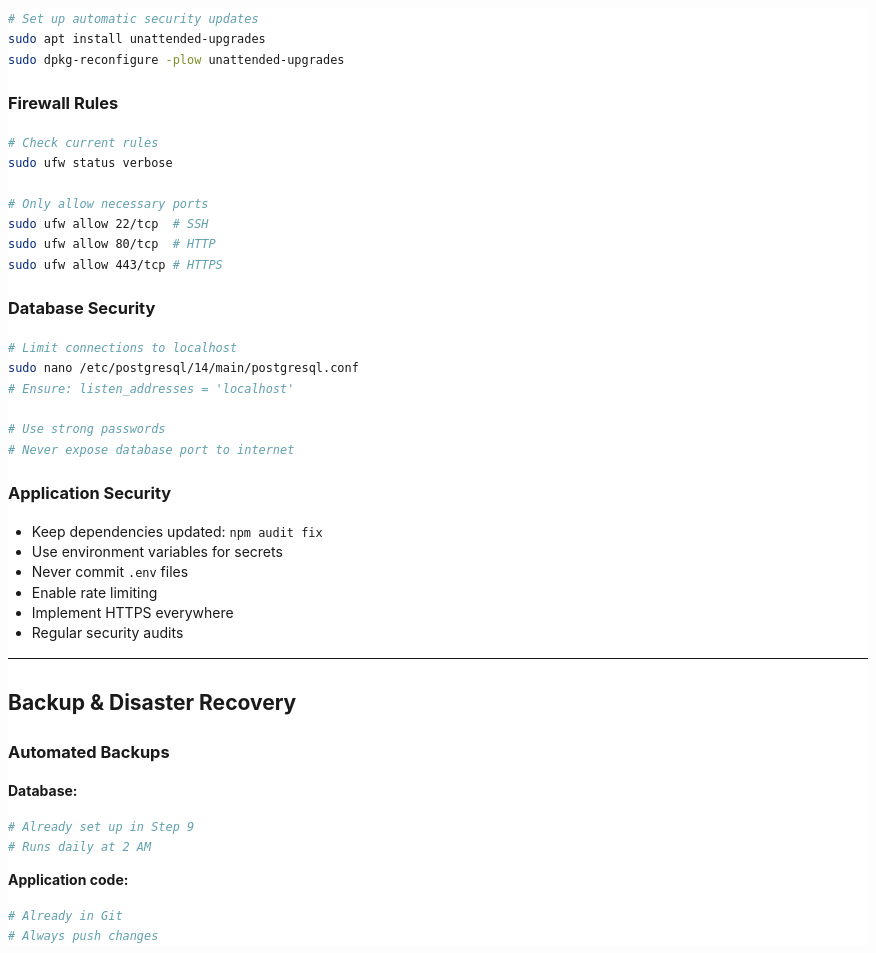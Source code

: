 ```bash
# Set up automatic security updates
sudo apt install unattended-upgrades
sudo dpkg-reconfigure -plow unattended-upgrades
```

### Firewall Rules

```bash
# Check current rules
sudo ufw status verbose

# Only allow necessary ports
sudo ufw allow 22/tcp  # SSH
sudo ufw allow 80/tcp  # HTTP
sudo ufw allow 443/tcp # HTTPS
```

### Database Security

```bash
# Limit connections to localhost
sudo nano /etc/postgresql/14/main/postgresql.conf
# Ensure: listen_addresses = 'localhost'

# Use strong passwords
# Never expose database port to internet
```

### Application Security

- Keep dependencies updated: `npm audit fix`
- Use environment variables for secrets
- Never commit `.env` files
- Enable rate limiting
- Implement HTTPS everywhere
- Regular security audits

---

## Backup & Disaster Recovery

### Automated Backups

**Database:**
```bash
# Already set up in Step 9
# Runs daily at 2 AM
```

**Application code:**
```bash
# Already in Git
# Always push changes
```
